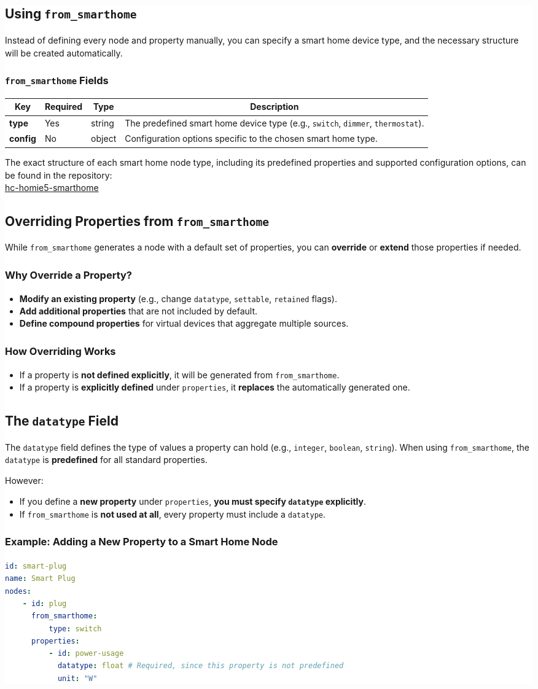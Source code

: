 ## Using `from_smarthome`

Instead of defining every node and property manually, you can specify a smart home device type, and the necessary structure will be created automatically.

### `from_smarthome` Fields

| Key        | Required | Type   | Description                                                                     |
| ---------- | -------- | ------ | ------------------------------------------------------------------------------- |
| **type**   | Yes      | string | The predefined smart home device type (e.g., `switch`, `dimmer`, `thermostat`). |
| **config** | No       | object | Configuration options specific to the chosen smart home type.                   |

The exact structure of each smart home node type, including its predefined properties and supported configuration options, can be found in the repository:  
[hc-homie5-smarthome](https://github.com/homie-homecontrol/hc-homie5-smarthome)

## Overriding Properties from `from_smarthome`

While `from_smarthome` generates a node with a default set of properties, you can **override** or **extend** those properties if needed.

### Why Override a Property?

- **Modify an existing property** (e.g., change `datatype`, `settable`, `retained` flags).
- **Add additional properties** that are not included by default.
- **Define compound properties** for virtual devices that aggregate multiple sources.

### How Overriding Works

- If a property is **not defined explicitly**, it will be generated from `from_smarthome`.
- If a property is **explicitly defined** under `properties`, it **replaces** the automatically generated one.

## The `datatype` Field

The `datatype` field defines the type of values a property can hold (e.g., `integer`, `boolean`, `string`). When using `from_smarthome`, the `datatype` is **predefined** for all standard properties.

However:

- If you define a **new property** under `properties`, **you must specify `datatype` explicitly**.
- If `from_smarthome` is **not used at all**, every property must include a `datatype`.

### Example: Adding a New Property to a Smart Home Node

```yaml
id: smart-plug
name: Smart Plug
nodes:
    - id: plug
      from_smarthome:
          type: switch
      properties:
          - id: power-usage
            datatype: float # Required, since this property is not predefined
            unit: "W"
```
